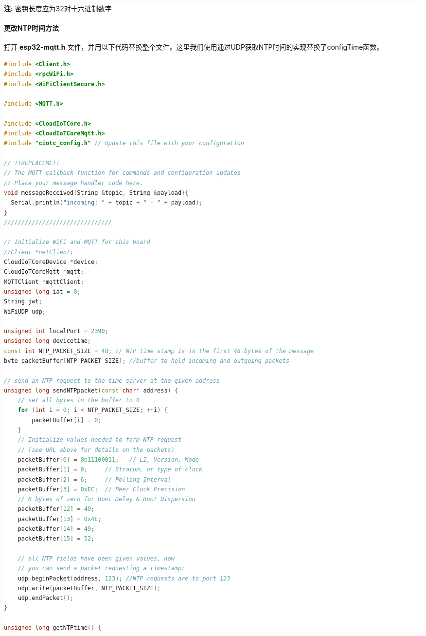 **注:** 密钥长度应为32对十六进制数字

#### 更改NTP时间方法

打开 **esp32-mqtt.h** 文件，并用以下代码替换整个文件。这里我们使用通过UDP获取NTP时间的实现替换了configTime函数。

```c++
#include <Client.h>
#include <rpcWiFi.h>
#include <WiFiClientSecure.h>

#include <MQTT.h>

#include <CloudIoTCore.h>
#include <CloudIoTCoreMqtt.h>
#include "ciotc_config.h" // Update this file with your configuration

// !!REPLACEME!!
// The MQTT callback function for commands and configuration updates
// Place your message handler code here.
void messageReceived(String &topic, String &payload){
  Serial.println("incoming: " + topic + " - " + payload);
}
///////////////////////////////

// Initialize WiFi and MQTT for this board
//Client *netClient;
CloudIoTCoreDevice *device;
CloudIoTCoreMqtt *mqtt;
MQTTClient *mqttClient;
unsigned long iat = 0;
String jwt;
WiFiUDP udp;

unsigned int localPort = 2390;
unsigned long devicetime;
const int NTP_PACKET_SIZE = 48; // NTP time stamp is in the first 48 bytes of the message
byte packetBuffer[NTP_PACKET_SIZE]; //buffer to hold incoming and outgoing packets

// send an NTP request to the time server at the given address
unsigned long sendNTPpacket(const char* address) {
    // set all bytes in the buffer to 0
    for (int i = 0; i < NTP_PACKET_SIZE; ++i) {
        packetBuffer[i] = 0;
    }
    // Initialize values needed to form NTP request
    // (see URL above for details on the packets)
    packetBuffer[0] = 0b11100011;   // LI, Version, Mode
    packetBuffer[1] = 0;     // Stratum, or type of clock
    packetBuffer[2] = 6;     // Polling Interval
    packetBuffer[3] = 0xEC;  // Peer Clock Precision
    // 8 bytes of zero for Root Delay & Root Dispersion
    packetBuffer[12] = 49;
    packetBuffer[13] = 0x4E;
    packetBuffer[14] = 49;
    packetBuffer[15] = 52;

    // all NTP fields have been given values, now
    // you can send a packet requesting a timestamp:
    udp.beginPacket(address, 123); //NTP requests are to port 123
    udp.write(packetBuffer, NTP_PACKET_SIZE);
    udp.endPacket();
}

unsigned long getNTPtime() {
```
